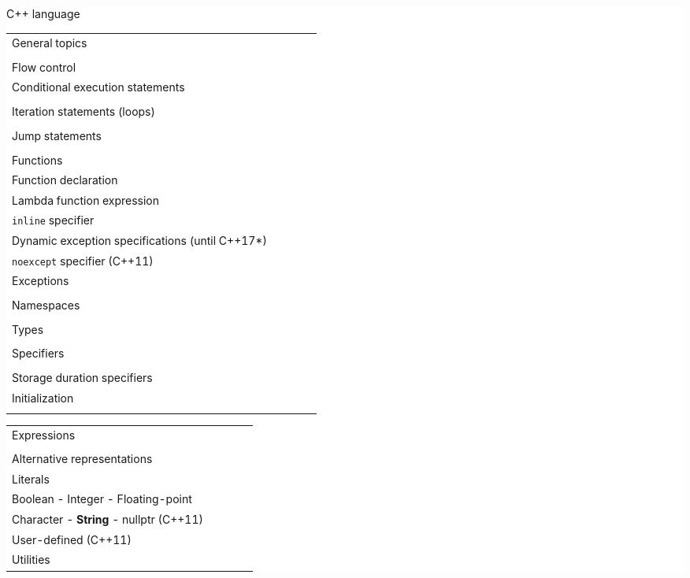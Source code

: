 C++ language

|  |  |  |  |  |
| --- | --- | --- | --- | --- |
| General topics | | | | |
| |  |  |  |  |  | | --- | --- | --- | --- | --- | | Preprocessor | | | | | | Comments | | | | | | |  |  |  |  |  | | --- | --- | --- | --- | --- | | Keywords | | | | | | Escape sequences | | | | | |
| Flow control | | | | |
| Conditional execution statements | | | | |
| |  |  |  |  |  | | --- | --- | --- | --- | --- | | if | | | | | | |  |  |  |  |  | | --- | --- | --- | --- | --- | | switch | | | | | |
| Iteration statements (loops) | | | | |
| |  |  |  |  |  | | --- | --- | --- | --- | --- | | for | | | | | | range-`for` (C++11) | | | | | | |  |  |  |  |  | | --- | --- | --- | --- | --- | | while | | | | | | `do-while` | | | | | |
| Jump statements | | | | |
| |  |  |  |  |  | | --- | --- | --- | --- | --- | | continue - break | | | | | | |  |  |  |  |  | | --- | --- | --- | --- | --- | | goto - return | | | | | |
| Functions | | | | |
| Function declaration | | | | |
| Lambda function expression | | | | |
| `inline` specifier | | | | |
| Dynamic exception specifications (until C++17\*) | | | | |
| `noexcept` specifier (C++11) | | | | |
| Exceptions | | | | |
| |  |  |  |  |  | | --- | --- | --- | --- | --- | | `throw`-expression | | | | | | `try` block | | | | | | |  |  |  |  |  | | --- | --- | --- | --- | --- | |  | | | | | | `catch` handler | | | | | |
| Namespaces | | | | |
| |  |  |  |  |  | | --- | --- | --- | --- | --- | | Namespace declaration | | | | | | |  |  |  |  |  | | --- | --- | --- | --- | --- | | Namespace aliases | | | | | |
| Types | | | | |
| |  |  |  |  |  | | --- | --- | --- | --- | --- | | Fundamental types | | | | | | Enumeration types | | | | | | Function types | | | | | | |  |  |  |  |  | | --- | --- | --- | --- | --- | | Class/struct types | | | | | | Union types | | | | | |  | | | | | |
| Specifiers | | | | |
| |  |  |  |  |  | | --- | --- | --- | --- | --- | | `const`/`volatile` | | | | | | decltype (C++11) | | | | | | auto (C++11) | | | | | | |  |  |  |  |  | | --- | --- | --- | --- | --- | | constexpr (C++11) | | | | | | consteval (C++20) | | | | | | constinit (C++20) | | | | | |
| Storage duration specifiers | | | | |
| Initialization | | | | |
| |  |  |  |  |  | | --- | --- | --- | --- | --- | | Default-initialization | | | | | | Value-initialization | | | | | | Zero-initialization | | | | | | Copy-initialization | | | | | | Direct-initialization | | | | | | |  |  |  |  |  | | --- | --- | --- | --- | --- | | Aggregate initialization | | | | | | List-initialization (C++11) | | | | | | Constant initialization | | | | | | Reference initialization | | | | | |  | | | | | |

|  |  |  |  |  |
| --- | --- | --- | --- | --- |
| Expressions | | | | |
| |  |  |  |  |  | | --- | --- | --- | --- | --- | | Value categories | | | | | | Order of evaluation | | | | | | |  |  |  |  |  | | --- | --- | --- | --- | --- | | Operators | | | | | | Operator precedence | | | | | |
| Alternative representations | | | | |
| Literals | | | | |
| Boolean - Integer - Floating-point | | | | |
| Character - ****String**** - nullptr (C++11) | | | | |
| User-defined (C++11) | | | | |
| Utilities | | | | |